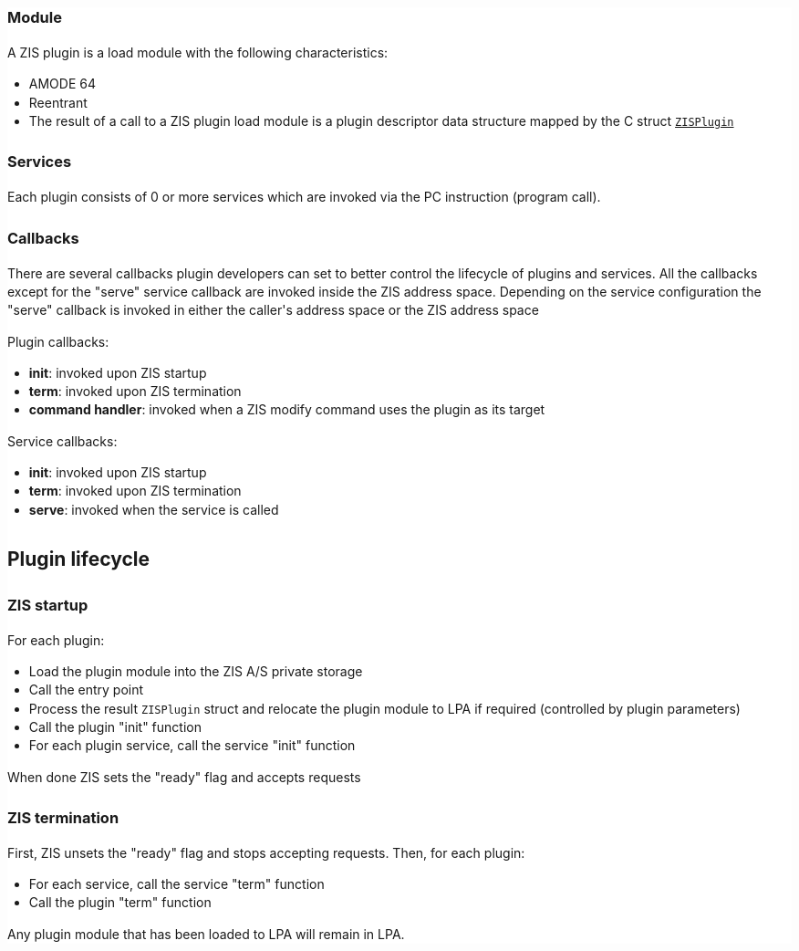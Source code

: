 ### Module
A ZIS plugin is a load module with the following characteristics:
* AMODE 64
* Reentrant
* The result of a call to a ZIS plugin load module is a plugin descriptor data 
structure mapped by the C struct [`ZISPlugin`](https://github.com/zowe/zss/blob/82c6f2d30951d64fb1bb6487c2dde92700b91552/h/zis/plugin.h#L81-L112)
 
### Services
Each plugin consists of 0 or more services which are invoked via the PC 
instruction (program call).

### Callbacks

There are several callbacks plugin developers can set to better control
the lifecycle of plugins and services. All the callbacks except for the "serve"
service callback are invoked inside the ZIS address space. Depending on the 
service configuration the "serve" callback is invoked in either the caller's 
address space or the ZIS address space

Plugin callbacks:
* **init**: invoked upon ZIS startup
* **term**: invoked upon ZIS termination
* **command handler**: invoked when a ZIS modify command uses the plugin as its
target

Service callbacks:
* **init**: invoked upon ZIS startup
* **term**: invoked upon ZIS termination
* **serve**: invoked when the service is called

## Plugin lifecycle

### ZIS startup
For each plugin:
* Load the plugin module into the ZIS A/S private storage
* Call the entry point
* Process the result `ZISPlugin` struct and relocate the plugin module to LPA if 
required (controlled by plugin parameters)
* Call the plugin "init" function
* For each plugin service, call the service "init" function

When done ZIS sets the "ready" flag and accepts requests

### ZIS termination
First, ZIS unsets the "ready" flag and stops accepting requests.
Then, for each plugin:
* For each service, call the service "term" function
* Call the plugin "term" function

Any plugin module that has been loaded to LPA will remain in LPA. 
